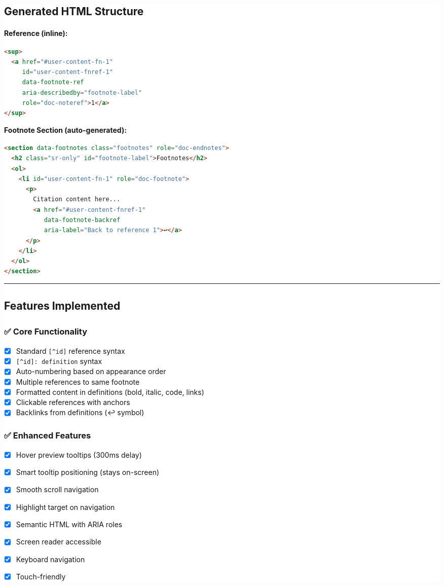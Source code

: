 
## Generated HTML Structure

**Reference (inline):**
```html
<sup>
  <a href="#user-content-fn-1" 
     id="user-content-fnref-1" 
     data-footnote-ref 
     aria-describedby="footnote-label"
     role="doc-noteref">1</a>
</sup>
```

**Footnote Section (auto-generated):**
```html
<section data-footnotes class="footnotes" role="doc-endnotes">
  <h2 class="sr-only" id="footnote-label">Footnotes</h2>
  <ol>
    <li id="user-content-fn-1" role="doc-footnote">
      <p>
        Citation content here...
        <a href="#user-content-fnref-1" 
           data-footnote-backref 
           aria-label="Back to reference 1">↩</a>
      </p>
    </li>
  </ol>
</section>
```

---

## Features Implemented

### ✅ Core Functionality
- [x] Standard `[^id]` reference syntax
- [x] `[^id]: definition` syntax
- [x] Auto-numbering based on appearance order
- [x] Multiple references to same footnote
- [x] Formatted content in definitions (bold, italic, code, links)
- [x] Clickable references with anchors
- [x] Backlinks from definitions (↩ symbol)

### ✅ Enhanced Features
- [x] Hover preview tooltips (300ms delay)
- [x] Smart tooltip positioning (stays on-screen)
- [x] Smooth scroll navigation
- [x] Highlight target on navigation
- [x] Semantic HTML with ARIA roles
- [x] Screen reader accessible
- [x] Keyboard navigation
- [x] Touch-friendly


[^1]: Smith, John. *Book Title*. Publisher, 2024. p. 42.
[^2]: Doe, Jane. "Article Title." *Journal*, 2024.
[^3]: Additional citation with **bold** and *italic* formatting.
[^smith2024]: Smith, J. (2024). *Modern Research Methods*...
[^doe2023]: Doe, R. (2023). "Statistical Analysis"...
[^complexity]: See Knuth, D. (1997). *The Art of Computer Programming*...
[^stats]: Source: *Industry Report 2024*, available at https://example.com